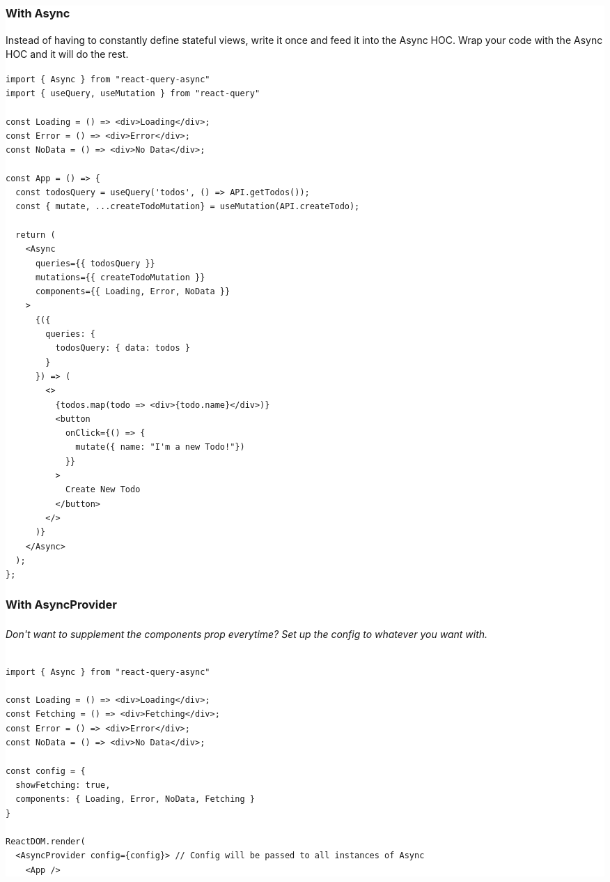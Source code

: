 ### With Async

Instead of having to constantly define stateful views, write it once and feed it into the Async HOC. Wrap your code with the Async HOC and it will do the rest.

```tsx
import { Async } from "react-query-async"
import { useQuery, useMutation } from "react-query"

const Loading = () => <div>Loading</div>;
const Error = () => <div>Error</div>;
const NoData = () => <div>No Data</div>;

const App = () => {
  const todosQuery = useQuery('todos', () => API.getTodos());
  const { mutate, ...createTodoMutation} = useMutation(API.createTodo);

  return (
    <Async 
      queries={{ todosQuery }} 
      mutations={{ createTodoMutation }} 
      components={{ Loading, Error, NoData }}
    >
      {({
        queries: {
          todosQuery: { data: todos }
        }
      }) => (
        <>
          {todos.map(todo => <div>{todo.name}</div>)}
          <button 
            onClick={() => {
              mutate({ name: "I'm a new Todo!"})
            }}
          >
            Create New Todo
          </button>
        </>
      )}
    </Async>
  );
};
```

### With AsyncProvider

###### Don't want to supplement the components prop everytime? Set up the config to whatever you want with.

```tsx
import { Async } from "react-query-async"

const Loading = () => <div>Loading</div>;
const Fetching = () => <div>Fetching</div>;
const Error = () => <div>Error</div>;
const NoData = () => <div>No Data</div>;

const config = {
  showFetching: true,
  components: { Loading, Error, NoData, Fetching }  
}

ReactDOM.render( 
  <AsyncProvider config={config}> // Config will be passed to all instances of Async
    <App />
```